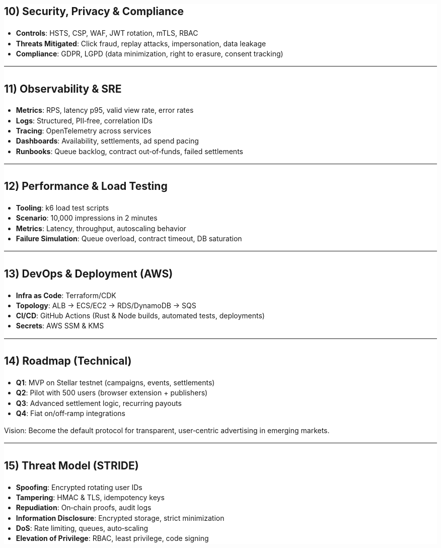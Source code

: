 
## 10) Security, Privacy & Compliance

* **Controls**: HSTS, CSP, WAF, JWT rotation, mTLS, RBAC
* **Threats Mitigated**: Click fraud, replay attacks, impersonation, data leakage
* **Compliance**: GDPR, LGPD (data minimization, right to erasure, consent tracking)

---

## 11) Observability & SRE

* **Metrics**: RPS, latency p95, valid view rate, error rates
* **Logs**: Structured, PII‑free, correlation IDs
* **Tracing**: OpenTelemetry across services
* **Dashboards**: Availability, settlements, ad spend pacing
* **Runbooks**: Queue backlog, contract out‑of‑funds, failed settlements

---

## 12) Performance & Load Testing

* **Tooling**: k6 load test scripts
* **Scenario**: 10,000 impressions in 2 minutes
* **Metrics**: Latency, throughput, autoscaling behavior
* **Failure Simulation**: Queue overload, contract timeout, DB saturation

---

## 13) DevOps & Deployment (AWS)

* **Infra as Code**: Terraform/CDK
* **Topology**: ALB → ECS/EC2 → RDS/DynamoDB → SQS
* **CI/CD**: GitHub Actions (Rust & Node builds, automated tests, deployments)
* **Secrets**: AWS SSM & KMS

---

## 14) Roadmap (Technical)

* **Q1**: MVP on Stellar testnet (campaigns, events, settlements)
* **Q2**: Pilot with 500 users (browser extension + publishers)
* **Q3**: Advanced settlement logic, recurring payouts
* **Q4**: Fiat on/off‑ramp integrations

Vision: Become the default protocol for transparent, user‑centric advertising in emerging markets.

---

## 15) Threat Model (STRIDE)

* **Spoofing**: Encrypted rotating user IDs
* **Tampering**: HMAC & TLS, idempotency keys
* **Repudiation**: On‑chain proofs, audit logs
* **Information Disclosure**: Encrypted storage, strict minimization
* **DoS**: Rate limiting, queues, auto‑scaling
* **Elevation of Privilege**: RBAC, least privilege, code signing
